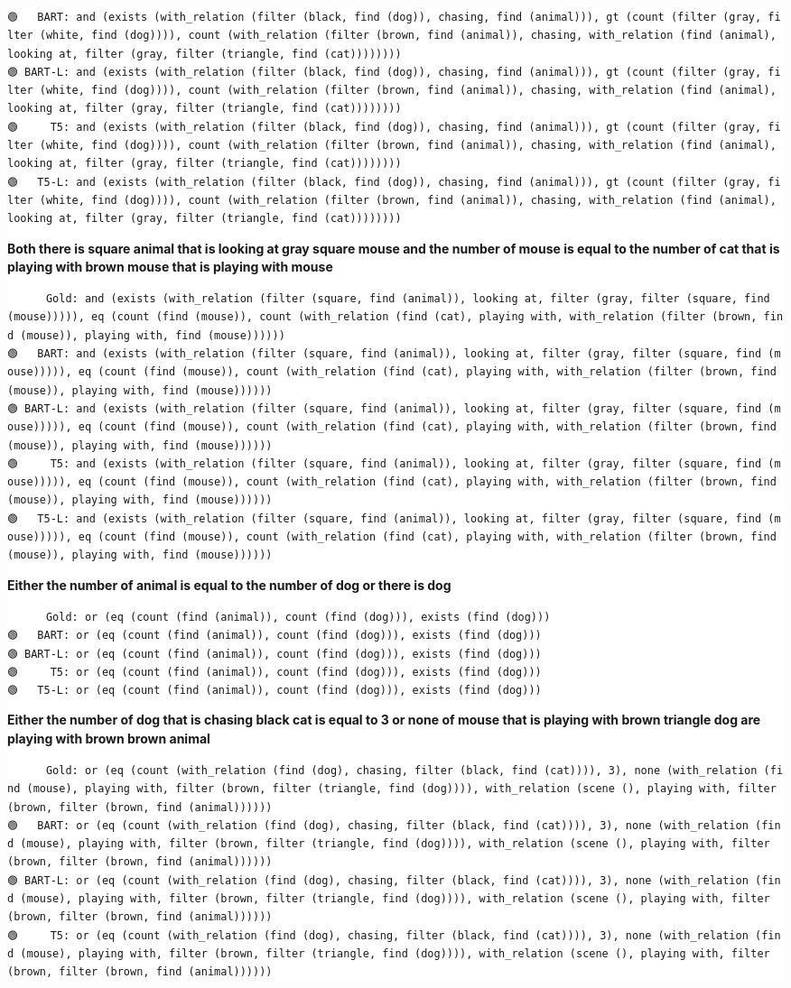  ```
🟢   BART: and (exists (with_relation (filter (black, find (dog)), chasing, find (animal))), gt (count (filter (gray, filter (white, find (dog)))), count (with_relation (filter (brown, find (animal)), chasing, with_relation (find (animal), looking at, filter (gray, filter (triangle, find (cat))))))))
🟢 BART-L: and (exists (with_relation (filter (black, find (dog)), chasing, find (animal))), gt (count (filter (gray, filter (white, find (dog)))), count (with_relation (filter (brown, find (animal)), chasing, with_relation (find (animal), looking at, filter (gray, filter (triangle, find (cat))))))))
🟢     T5: and (exists (with_relation (filter (black, find (dog)), chasing, find (animal))), gt (count (filter (gray, filter (white, find (dog)))), count (with_relation (filter (brown, find (animal)), chasing, with_relation (find (animal), looking at, filter (gray, filter (triangle, find (cat))))))))
🟢   T5-L: and (exists (with_relation (filter (black, find (dog)), chasing, find (animal))), gt (count (filter (gray, filter (white, find (dog)))), count (with_relation (filter (brown, find (animal)), chasing, with_relation (find (animal), looking at, filter (gray, filter (triangle, find (cat))))))))

```
**Both there is square animal that is looking at gray square mouse and the number of mouse is equal to the number of cat that is playing with brown mouse that is playing with mouse**
 ```
       Gold: and (exists (with_relation (filter (square, find (animal)), looking at, filter (gray, filter (square, find (mouse))))), eq (count (find (mouse)), count (with_relation (find (cat), playing with, with_relation (filter (brown, find (mouse)), playing with, find (mouse))))))
🟢   BART: and (exists (with_relation (filter (square, find (animal)), looking at, filter (gray, filter (square, find (mouse))))), eq (count (find (mouse)), count (with_relation (find (cat), playing with, with_relation (filter (brown, find (mouse)), playing with, find (mouse))))))
🟢 BART-L: and (exists (with_relation (filter (square, find (animal)), looking at, filter (gray, filter (square, find (mouse))))), eq (count (find (mouse)), count (with_relation (find (cat), playing with, with_relation (filter (brown, find (mouse)), playing with, find (mouse))))))
🟢     T5: and (exists (with_relation (filter (square, find (animal)), looking at, filter (gray, filter (square, find (mouse))))), eq (count (find (mouse)), count (with_relation (find (cat), playing with, with_relation (filter (brown, find (mouse)), playing with, find (mouse))))))
🟢   T5-L: and (exists (with_relation (filter (square, find (animal)), looking at, filter (gray, filter (square, find (mouse))))), eq (count (find (mouse)), count (with_relation (find (cat), playing with, with_relation (filter (brown, find (mouse)), playing with, find (mouse))))))

```
**Either the number of animal is equal to the number of dog or there is dog**
 ```
       Gold: or (eq (count (find (animal)), count (find (dog))), exists (find (dog)))
🟢   BART: or (eq (count (find (animal)), count (find (dog))), exists (find (dog)))
🟢 BART-L: or (eq (count (find (animal)), count (find (dog))), exists (find (dog)))
🟢     T5: or (eq (count (find (animal)), count (find (dog))), exists (find (dog)))
🟢   T5-L: or (eq (count (find (animal)), count (find (dog))), exists (find (dog)))

```
**Either the number of dog that is chasing black cat is equal to 3 or none of mouse that is playing with brown triangle dog are playing with brown brown animal**
 ```
       Gold: or (eq (count (with_relation (find (dog), chasing, filter (black, find (cat)))), 3), none (with_relation (find (mouse), playing with, filter (brown, filter (triangle, find (dog)))), with_relation (scene (), playing with, filter (brown, filter (brown, find (animal))))))
🟢   BART: or (eq (count (with_relation (find (dog), chasing, filter (black, find (cat)))), 3), none (with_relation (find (mouse), playing with, filter (brown, filter (triangle, find (dog)))), with_relation (scene (), playing with, filter (brown, filter (brown, find (animal))))))
🟢 BART-L: or (eq (count (with_relation (find (dog), chasing, filter (black, find (cat)))), 3), none (with_relation (find (mouse), playing with, filter (brown, filter (triangle, find (dog)))), with_relation (scene (), playing with, filter (brown, filter (brown, find (animal))))))
🟢     T5: or (eq (count (with_relation (find (dog), chasing, filter (black, find (cat)))), 3), none (with_relation (find (mouse), playing with, filter (brown, filter (triangle, find (dog)))), with_relation (scene (), playing with, filter (brown, filter (brown, find (animal))))))
 ```